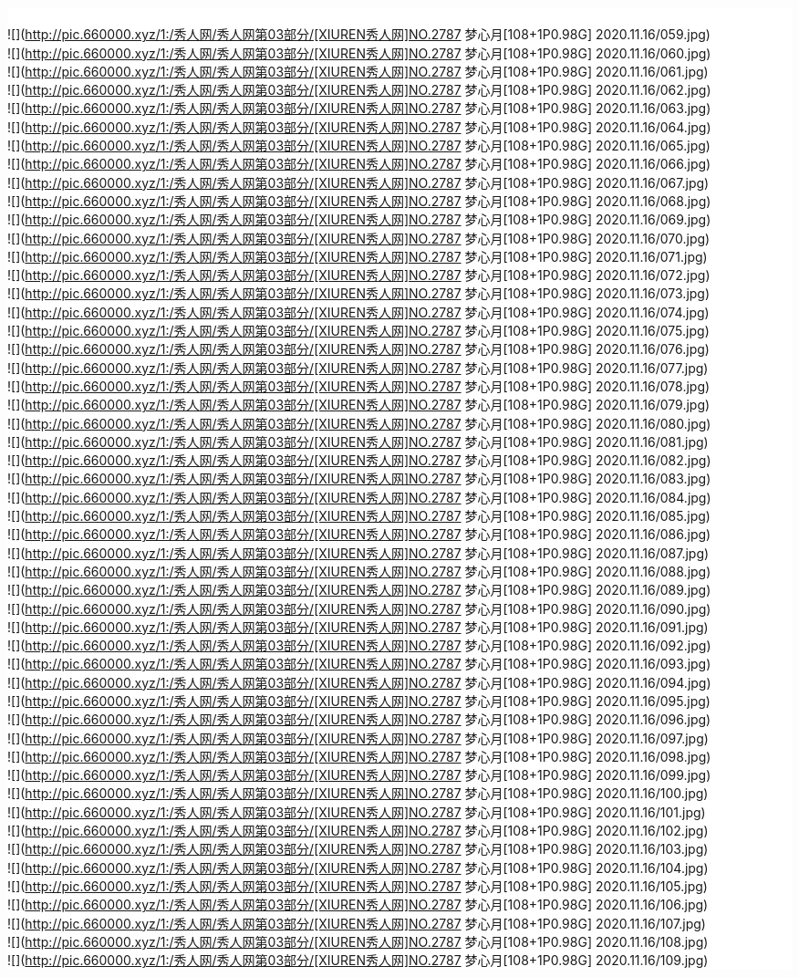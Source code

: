 <br>![](http://pic.660000.xyz/1:/秀人网/秀人网第03部分/[XIUREN秀人网]NO.2787 梦心月[108+1P0.98G] 2020.11.16/059.jpg) <br>![](http://pic.660000.xyz/1:/秀人网/秀人网第03部分/[XIUREN秀人网]NO.2787 梦心月[108+1P0.98G] 2020.11.16/060.jpg) <br>![](http://pic.660000.xyz/1:/秀人网/秀人网第03部分/[XIUREN秀人网]NO.2787 梦心月[108+1P0.98G] 2020.11.16/061.jpg) <br>![](http://pic.660000.xyz/1:/秀人网/秀人网第03部分/[XIUREN秀人网]NO.2787 梦心月[108+1P0.98G] 2020.11.16/062.jpg) <br>![](http://pic.660000.xyz/1:/秀人网/秀人网第03部分/[XIUREN秀人网]NO.2787 梦心月[108+1P0.98G] 2020.11.16/063.jpg) <br>![](http://pic.660000.xyz/1:/秀人网/秀人网第03部分/[XIUREN秀人网]NO.2787 梦心月[108+1P0.98G] 2020.11.16/064.jpg) <br>![](http://pic.660000.xyz/1:/秀人网/秀人网第03部分/[XIUREN秀人网]NO.2787 梦心月[108+1P0.98G] 2020.11.16/065.jpg) <br>![](http://pic.660000.xyz/1:/秀人网/秀人网第03部分/[XIUREN秀人网]NO.2787 梦心月[108+1P0.98G] 2020.11.16/066.jpg) <br>![](http://pic.660000.xyz/1:/秀人网/秀人网第03部分/[XIUREN秀人网]NO.2787 梦心月[108+1P0.98G] 2020.11.16/067.jpg) <br>![](http://pic.660000.xyz/1:/秀人网/秀人网第03部分/[XIUREN秀人网]NO.2787 梦心月[108+1P0.98G] 2020.11.16/068.jpg) <br>![](http://pic.660000.xyz/1:/秀人网/秀人网第03部分/[XIUREN秀人网]NO.2787 梦心月[108+1P0.98G] 2020.11.16/069.jpg) <br>![](http://pic.660000.xyz/1:/秀人网/秀人网第03部分/[XIUREN秀人网]NO.2787 梦心月[108+1P0.98G] 2020.11.16/070.jpg) <br>![](http://pic.660000.xyz/1:/秀人网/秀人网第03部分/[XIUREN秀人网]NO.2787 梦心月[108+1P0.98G] 2020.11.16/071.jpg) <br>![](http://pic.660000.xyz/1:/秀人网/秀人网第03部分/[XIUREN秀人网]NO.2787 梦心月[108+1P0.98G] 2020.11.16/072.jpg) <br>![](http://pic.660000.xyz/1:/秀人网/秀人网第03部分/[XIUREN秀人网]NO.2787 梦心月[108+1P0.98G] 2020.11.16/073.jpg) <br>![](http://pic.660000.xyz/1:/秀人网/秀人网第03部分/[XIUREN秀人网]NO.2787 梦心月[108+1P0.98G] 2020.11.16/074.jpg) <br>![](http://pic.660000.xyz/1:/秀人网/秀人网第03部分/[XIUREN秀人网]NO.2787 梦心月[108+1P0.98G] 2020.11.16/075.jpg) <br>![](http://pic.660000.xyz/1:/秀人网/秀人网第03部分/[XIUREN秀人网]NO.2787 梦心月[108+1P0.98G] 2020.11.16/076.jpg) <br>![](http://pic.660000.xyz/1:/秀人网/秀人网第03部分/[XIUREN秀人网]NO.2787 梦心月[108+1P0.98G] 2020.11.16/077.jpg) <br>![](http://pic.660000.xyz/1:/秀人网/秀人网第03部分/[XIUREN秀人网]NO.2787 梦心月[108+1P0.98G] 2020.11.16/078.jpg) <br>![](http://pic.660000.xyz/1:/秀人网/秀人网第03部分/[XIUREN秀人网]NO.2787 梦心月[108+1P0.98G] 2020.11.16/079.jpg) <br>![](http://pic.660000.xyz/1:/秀人网/秀人网第03部分/[XIUREN秀人网]NO.2787 梦心月[108+1P0.98G] 2020.11.16/080.jpg) <br>![](http://pic.660000.xyz/1:/秀人网/秀人网第03部分/[XIUREN秀人网]NO.2787 梦心月[108+1P0.98G] 2020.11.16/081.jpg) <br>![](http://pic.660000.xyz/1:/秀人网/秀人网第03部分/[XIUREN秀人网]NO.2787 梦心月[108+1P0.98G] 2020.11.16/082.jpg) <br>![](http://pic.660000.xyz/1:/秀人网/秀人网第03部分/[XIUREN秀人网]NO.2787 梦心月[108+1P0.98G] 2020.11.16/083.jpg) <br>![](http://pic.660000.xyz/1:/秀人网/秀人网第03部分/[XIUREN秀人网]NO.2787 梦心月[108+1P0.98G] 2020.11.16/084.jpg) <br>![](http://pic.660000.xyz/1:/秀人网/秀人网第03部分/[XIUREN秀人网]NO.2787 梦心月[108+1P0.98G] 2020.11.16/085.jpg) <br>![](http://pic.660000.xyz/1:/秀人网/秀人网第03部分/[XIUREN秀人网]NO.2787 梦心月[108+1P0.98G] 2020.11.16/086.jpg) <br>![](http://pic.660000.xyz/1:/秀人网/秀人网第03部分/[XIUREN秀人网]NO.2787 梦心月[108+1P0.98G] 2020.11.16/087.jpg) <br>![](http://pic.660000.xyz/1:/秀人网/秀人网第03部分/[XIUREN秀人网]NO.2787 梦心月[108+1P0.98G] 2020.11.16/088.jpg) <br>![](http://pic.660000.xyz/1:/秀人网/秀人网第03部分/[XIUREN秀人网]NO.2787 梦心月[108+1P0.98G] 2020.11.16/089.jpg) <br>![](http://pic.660000.xyz/1:/秀人网/秀人网第03部分/[XIUREN秀人网]NO.2787 梦心月[108+1P0.98G] 2020.11.16/090.jpg) <br>![](http://pic.660000.xyz/1:/秀人网/秀人网第03部分/[XIUREN秀人网]NO.2787 梦心月[108+1P0.98G] 2020.11.16/091.jpg) <br>![](http://pic.660000.xyz/1:/秀人网/秀人网第03部分/[XIUREN秀人网]NO.2787 梦心月[108+1P0.98G] 2020.11.16/092.jpg) <br>![](http://pic.660000.xyz/1:/秀人网/秀人网第03部分/[XIUREN秀人网]NO.2787 梦心月[108+1P0.98G] 2020.11.16/093.jpg) <br>![](http://pic.660000.xyz/1:/秀人网/秀人网第03部分/[XIUREN秀人网]NO.2787 梦心月[108+1P0.98G] 2020.11.16/094.jpg) <br>![](http://pic.660000.xyz/1:/秀人网/秀人网第03部分/[XIUREN秀人网]NO.2787 梦心月[108+1P0.98G] 2020.11.16/095.jpg) <br>![](http://pic.660000.xyz/1:/秀人网/秀人网第03部分/[XIUREN秀人网]NO.2787 梦心月[108+1P0.98G] 2020.11.16/096.jpg) <br>![](http://pic.660000.xyz/1:/秀人网/秀人网第03部分/[XIUREN秀人网]NO.2787 梦心月[108+1P0.98G] 2020.11.16/097.jpg) <br>![](http://pic.660000.xyz/1:/秀人网/秀人网第03部分/[XIUREN秀人网]NO.2787 梦心月[108+1P0.98G] 2020.11.16/098.jpg) <br>![](http://pic.660000.xyz/1:/秀人网/秀人网第03部分/[XIUREN秀人网]NO.2787 梦心月[108+1P0.98G] 2020.11.16/099.jpg) <br>![](http://pic.660000.xyz/1:/秀人网/秀人网第03部分/[XIUREN秀人网]NO.2787 梦心月[108+1P0.98G] 2020.11.16/100.jpg) <br>![](http://pic.660000.xyz/1:/秀人网/秀人网第03部分/[XIUREN秀人网]NO.2787 梦心月[108+1P0.98G] 2020.11.16/101.jpg) <br>![](http://pic.660000.xyz/1:/秀人网/秀人网第03部分/[XIUREN秀人网]NO.2787 梦心月[108+1P0.98G] 2020.11.16/102.jpg) <br>![](http://pic.660000.xyz/1:/秀人网/秀人网第03部分/[XIUREN秀人网]NO.2787 梦心月[108+1P0.98G] 2020.11.16/103.jpg) <br>![](http://pic.660000.xyz/1:/秀人网/秀人网第03部分/[XIUREN秀人网]NO.2787 梦心月[108+1P0.98G] 2020.11.16/104.jpg) <br>![](http://pic.660000.xyz/1:/秀人网/秀人网第03部分/[XIUREN秀人网]NO.2787 梦心月[108+1P0.98G] 2020.11.16/105.jpg) <br>![](http://pic.660000.xyz/1:/秀人网/秀人网第03部分/[XIUREN秀人网]NO.2787 梦心月[108+1P0.98G] 2020.11.16/106.jpg) <br>![](http://pic.660000.xyz/1:/秀人网/秀人网第03部分/[XIUREN秀人网]NO.2787 梦心月[108+1P0.98G] 2020.11.16/107.jpg) <br>![](http://pic.660000.xyz/1:/秀人网/秀人网第03部分/[XIUREN秀人网]NO.2787 梦心月[108+1P0.98G] 2020.11.16/108.jpg) <br>![](http://pic.660000.xyz/1:/秀人网/秀人网第03部分/[XIUREN秀人网]NO.2787 梦心月[108+1P0.98G] 2020.11.16/109.jpg) <br>
